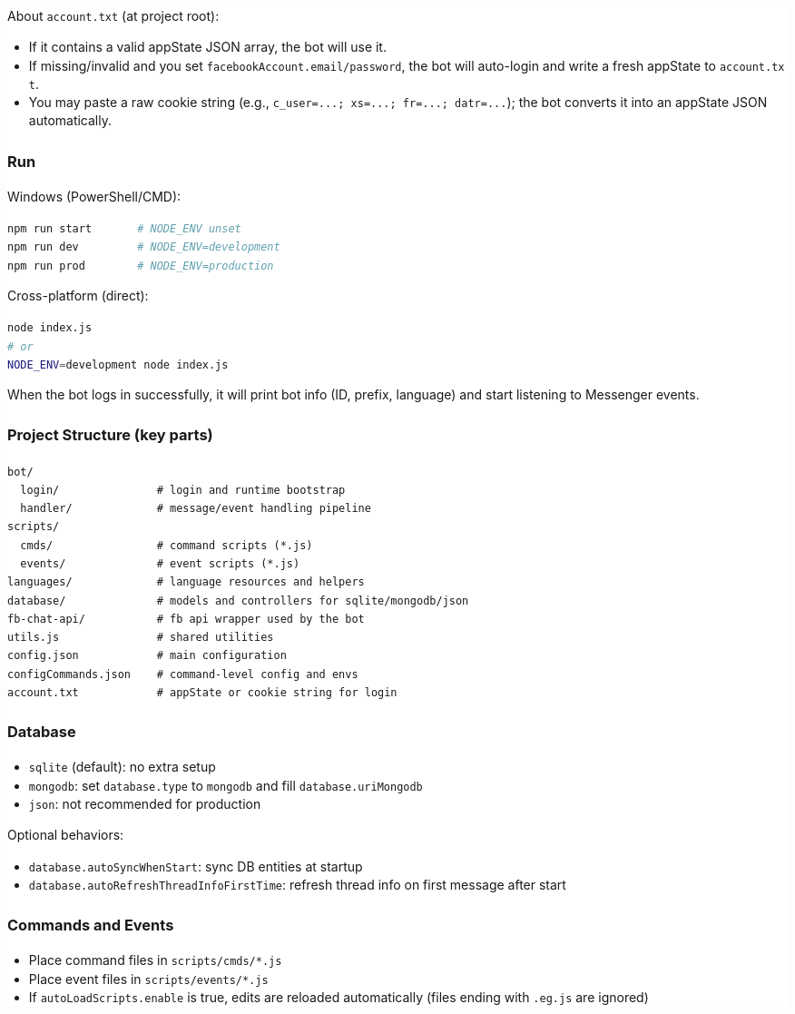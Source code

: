 About `account.txt` (at project root):
- If it contains a valid appState JSON array, the bot will use it.
- If missing/invalid and you set `facebookAccount.email/password`, the bot will auto-login and write a fresh appState to `account.txt`.
- You may paste a raw cookie string (e.g., `c_user=...; xs=...; fr=...; datr=...`); the bot converts it into an appState JSON automatically.

### Run
Windows (PowerShell/CMD):
```bash
npm run start       # NODE_ENV unset
npm run dev         # NODE_ENV=development
npm run prod        # NODE_ENV=production
```

Cross-platform (direct):
```bash
node index.js
# or
NODE_ENV=development node index.js
```

When the bot logs in successfully, it will print bot info (ID, prefix, language) and start listening to Messenger events.

### Project Structure (key parts)
```
bot/
  login/               # login and runtime bootstrap
  handler/             # message/event handling pipeline
scripts/
  cmds/                # command scripts (*.js)
  events/              # event scripts (*.js)
languages/             # language resources and helpers
database/              # models and controllers for sqlite/mongodb/json
fb-chat-api/           # fb api wrapper used by the bot
utils.js               # shared utilities
config.json            # main configuration
configCommands.json    # command-level config and envs
account.txt            # appState or cookie string for login
```

### Database
- `sqlite` (default): no extra setup
- `mongodb`: set `database.type` to `mongodb` and fill `database.uriMongodb`
- `json`: not recommended for production

Optional behaviors:
- `database.autoSyncWhenStart`: sync DB entities at startup
- `database.autoRefreshThreadInfoFirstTime`: refresh thread info on first message after start

### Commands and Events
- Place command files in `scripts/cmds/*.js`
- Place event files in `scripts/events/*.js`
- If `autoLoadScripts.enable` is true, edits are reloaded automatically (files ending with `.eg.js` are ignored)
